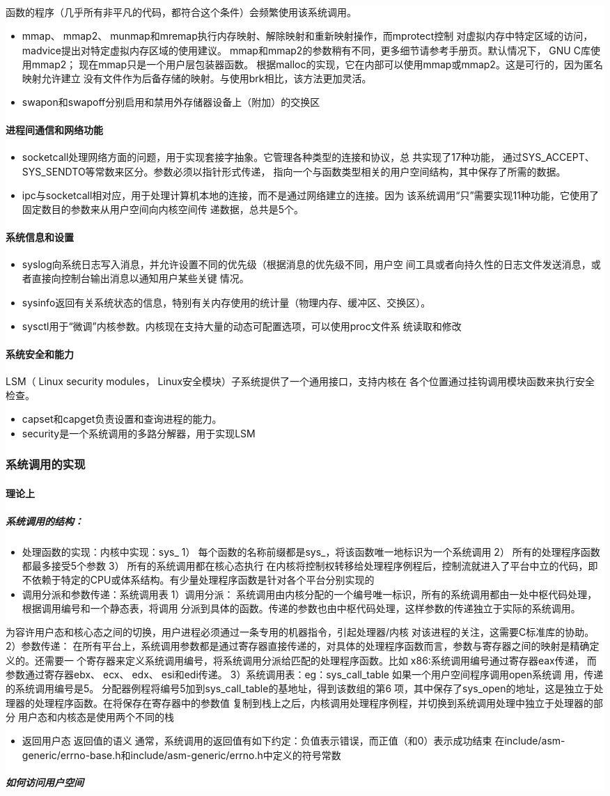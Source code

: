 函数的程序（几乎所有非平凡的代码，都符合这个条件）会频繁使用该系统调用。

+ mmap、 mmap2、 munmap和mremap执行内存映射、解除映射和重新映射操作，而mprotect控制
对虚拟内存中特定区域的访问， madvice提出对特定虚拟内存区域的使用建议。
mmap和mmap2的参数稍有不同，更多细节请参考手册页。默认情况下， GNU C库使用mmap2；
现在mmap只是一个用户层包装器函数。
根据malloc的实现，它在内部可以使用mmap或mmap2。这是可行的，因为匿名映射允许建立
没有文件作为后备存储的映射。与使用brk相比，该方法更加灵活。

+ swapon和swapoff分别启用和禁用外存储器设备上（附加）的交换区
#### 进程间通信和网络功能
+ socketcall处理网络方面的问题，用于实现套接字抽象。它管理各种类型的连接和协议，总
共实现了17种功能， 通过SYS_ACCEPT、 SYS_SENDTO等常数来区分。参数必须以指针形式传递，
指向一个与函数类型相关的用户空间结构，其中保存了所需的数据。

+ ipc与socketcall相对应，用于处理计算机本地的连接，而不是通过网络建立的连接。因为
该系统调用“只”需要实现11种功能，它使用了固定数目的参数来从用户空间向内核空间传
递数据，总共是5个。
#### 系统信息和设置
+ syslog向系统日志写入消息，并允许设置不同的优先级（根据消息的优先级不同，用户空
间工具或者向持久性的日志文件发送消息，或者直接向控制台输出消息以通知用户某些关键
情况。

+ sysinfo返回有关系统状态的信息，特别有关内存使用的统计量（物理内存、缓冲区、交换区）。
+ sysctl用于“微调”内核参数。内核现在支持大量的动态可配置选项，可以使用proc文件系
统读取和修改

#### 系统安全和能力
LSM（ Linux security modules， Linux安全模块）子系统提供了一个通用接口，支持内核在
各个位置通过挂钩调用模块函数来执行安全检查。
+ capset和capget负责设置和查询进程的能力。
+ security是一个系统调用的多路分解器，用于实现LSM


### 系统调用的实现
#### 理论上
##### 系统调用的结构：
+ 处理函数的实现：内核中实现：sys_
  1） 每个函数的名称前缀都是sys_，将该函数唯一地标识为一个系统调用
  2） 所有的处理程序函数都最多接受5个参数
  3） 所有的系统调用都在核心态执行
  在内核将控制权转移给处理程序例程后，控制流就进入了平台中立的代码，即不依赖于特定的CPU或体系结构。有少量处理程序函数是针对各个平台分别实现的
+ 调用分派和参数传递：系统调用表
1）调用分派：
系统调用由内核分配的一个编号唯一标识，所有的系统调用都由一处中枢代码处理，根据调用编号和一个静态表，将调用
分派到具体的函数。传递的参数也由中枢代码处理，这样参数的传递独立于实际的系统调用。

为容许用户态和核心态之间的切换，用户进程必须通过一条专用的机器指令，引起处理器/内核
对该进程的关注，这需要C标准库的协助。
2）参数传递：
在所有平台上，系统调用参数都是通过寄存器直接传递的，对具体的处理程序函数而言，参数与寄存器之间的映射是精确定义的。还需要一
个寄存器来定义系统调用编号，将系统调用分派给匹配的处理程序函数。比如 x86:系统调用编号通过寄存器eax传递，
而参数通过寄存器ebx、 ecx、 edx、 esi和edi传递。
3）系统调用表：eg：sys_call_table
如果一个用户空间程序调用open系统调
用，传递的系统调用编号是5。 分配器例程将编号5加到sys_call_table的基地址，得到该数组的第6
项，其中保存了sys_open的地址，这是独立于处理器的处理程序函数。在将保存在寄存器中的参数值
复制到栈上之后，内核调用处理程序例程，并切换到系统调用处理中独立于处理器的部分
用户态和内核态是使用两个不同的栈
+ 返回用户态
返回值的语义
通常，系统调用的返回值有如下约定：负值表示错误，而正值（和0）表示成功结束
在include/asm-generic/errno-base.h和include/asm-generic/errno.h中定义的符号常数
##### 如何访问用户空间
